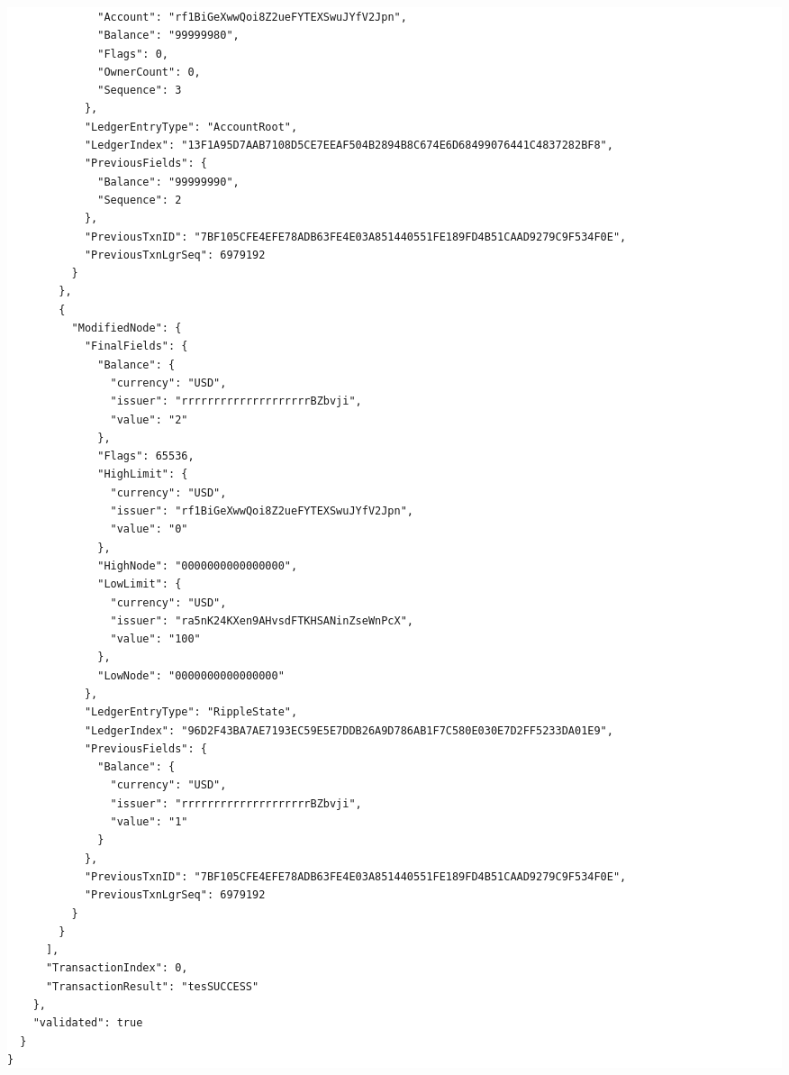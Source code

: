 ```
              "Account": "rf1BiGeXwwQoi8Z2ueFYTEXSwuJYfV2Jpn",
              "Balance": "99999980",
              "Flags": 0,
              "OwnerCount": 0,
              "Sequence": 3
            },
            "LedgerEntryType": "AccountRoot",
            "LedgerIndex": "13F1A95D7AAB7108D5CE7EEAF504B2894B8C674E6D68499076441C4837282BF8",
            "PreviousFields": {
              "Balance": "99999990",
              "Sequence": 2
            },
            "PreviousTxnID": "7BF105CFE4EFE78ADB63FE4E03A851440551FE189FD4B51CAAD9279C9F534F0E",
            "PreviousTxnLgrSeq": 6979192
          }
        },
        {
          "ModifiedNode": {
            "FinalFields": {
              "Balance": {
                "currency": "USD",
                "issuer": "rrrrrrrrrrrrrrrrrrrrBZbvji",
                "value": "2"
              },
              "Flags": 65536,
              "HighLimit": {
                "currency": "USD",
                "issuer": "rf1BiGeXwwQoi8Z2ueFYTEXSwuJYfV2Jpn",
                "value": "0"
              },
              "HighNode": "0000000000000000",
              "LowLimit": {
                "currency": "USD",
                "issuer": "ra5nK24KXen9AHvsdFTKHSANinZseWnPcX",
                "value": "100"
              },
              "LowNode": "0000000000000000"
            },
            "LedgerEntryType": "RippleState",
            "LedgerIndex": "96D2F43BA7AE7193EC59E5E7DDB26A9D786AB1F7C580E030E7D2FF5233DA01E9",
            "PreviousFields": {
              "Balance": {
                "currency": "USD",
                "issuer": "rrrrrrrrrrrrrrrrrrrrBZbvji",
                "value": "1"
              }
            },
            "PreviousTxnID": "7BF105CFE4EFE78ADB63FE4E03A851440551FE189FD4B51CAAD9279C9F534F0E",
            "PreviousTxnLgrSeq": 6979192
          }
        }
      ],
      "TransactionIndex": 0,
      "TransactionResult": "tesSUCCESS"
    },
    "validated": true
  }
}
```
